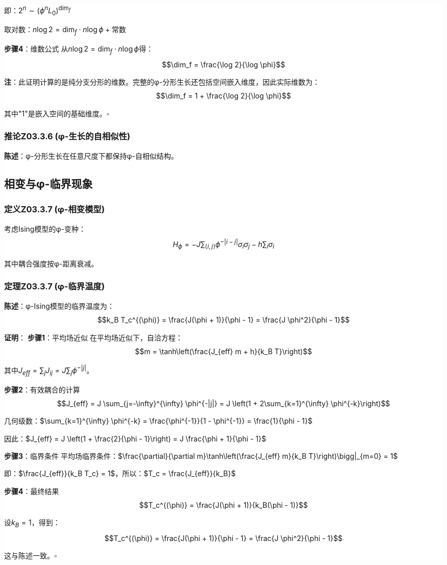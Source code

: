 即：$2^n \sim (\phi^n L_0)^{\dim_f}$

取对数：$n \log 2 = \dim_f \cdot n \log \phi + \text{常数}$

**步骤4**：维数公式
从$n \log 2 = \dim_f \cdot n \log \phi$得：
$$\dim_f = \frac{\log 2}{\log \phi}$$

**注**：此证明计算的是纯分支分形的维数。完整的φ-分形生长还包括空间嵌入维度，因此实际维数为：
$$\dim_f = 1 + \frac{\log 2}{\log \phi}$$

其中"1"是嵌入空间的基础维度。$\square$

### 推论Z03.3.6 (φ-生长的自相似性)

**陈述**：φ-分形生长在任意尺度下都保持φ-自相似结构。

## 相变与φ-临界现象

### 定义Z03.3.7 (φ-相变模型)

考虑Ising模型的φ-变种：
$$H_\phi = -J \sum_{\langle i,j \rangle} \phi^{-|i-j|} \sigma_i \sigma_j - h \sum_i \sigma_i$$

其中耦合强度按φ-距离衰减。

### 定理Z03.3.7 (φ-临界温度)

**陈述**：φ-Ising模型的临界温度为：
$$k_B T_c^{(\phi)} = \frac{J(\phi + 1)}{\phi - 1} = \frac{J \phi^2}{\phi - 1}$$

**证明**：
**步骤1**：平均场近似
在平均场近似下，自洽方程：
$$m = \tanh\left(\frac{J_{eff} m + h}{k_B T}\right)$$

其中$J_{eff} = \sum_j J_{ij} = J \sum_j \phi^{-|j|}$。

**步骤2**：有效耦合的计算
$$J_{eff} = J \sum_{j=-\infty}^{\infty} \phi^{-|j|} = J \left(1 + 2\sum_{k=1}^{\infty} \phi^{-k}\right)$$

几何级数：$\sum_{k=1}^{\infty} \phi^{-k} = \frac{\phi^{-1}}{1 - \phi^{-1}} = \frac{1}{\phi - 1}$

因此：$J_{eff} = J \left(1 + \frac{2}{\phi - 1}\right) = J \frac{\phi + 1}{\phi - 1}$

**步骤3**：临界条件
平均场临界条件：$\frac{\partial}{\partial m}\tanh\left(\frac{J_{eff} m}{k_B T}\right)\bigg|_{m=0} = 1$

即：$\frac{J_{eff}}{k_B T_c} = 1$，所以：$T_c = \frac{J_{eff}}{k_B}$

**步骤4**：最终结果
$$T_c^{(\phi)} = \frac{J(\phi + 1)}{k_B(\phi - 1)}$$

设$k_B = 1$，得到：
$$T_c^{(\phi)} = \frac{J(\phi + 1)}{\phi - 1} = \frac{J \phi^2}{\phi - 1}$$

这与陈述一致。$\square$
